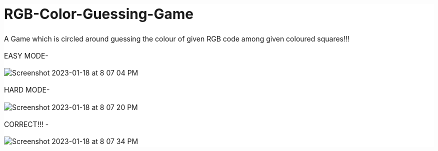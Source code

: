 # RGB-Color-Guessing-Game
A Game which is circled around guessing the colour of given RGB code among given coloured squares!!!

EASY MODE-

<img width="1434" alt="Screenshot 2023-01-18 at 8 07 04 PM" src="https://user-images.githubusercontent.com/106770722/213200337-42fa6a9c-d235-4f2a-b63a-09cca7624aea.png">

HARD MODE-

<img width="1436" alt="Screenshot 2023-01-18 at 8 07 20 PM" src="https://user-images.githubusercontent.com/106770722/213200423-35989bff-dda8-453c-af60-9e05be8423e9.png">

CORRECT!!! -

<img width="1412" alt="Screenshot 2023-01-18 at 8 07 34 PM" src="https://user-images.githubusercontent.com/106770722/213200500-5050b744-decf-4349-a08e-7c5fde384266.png">
